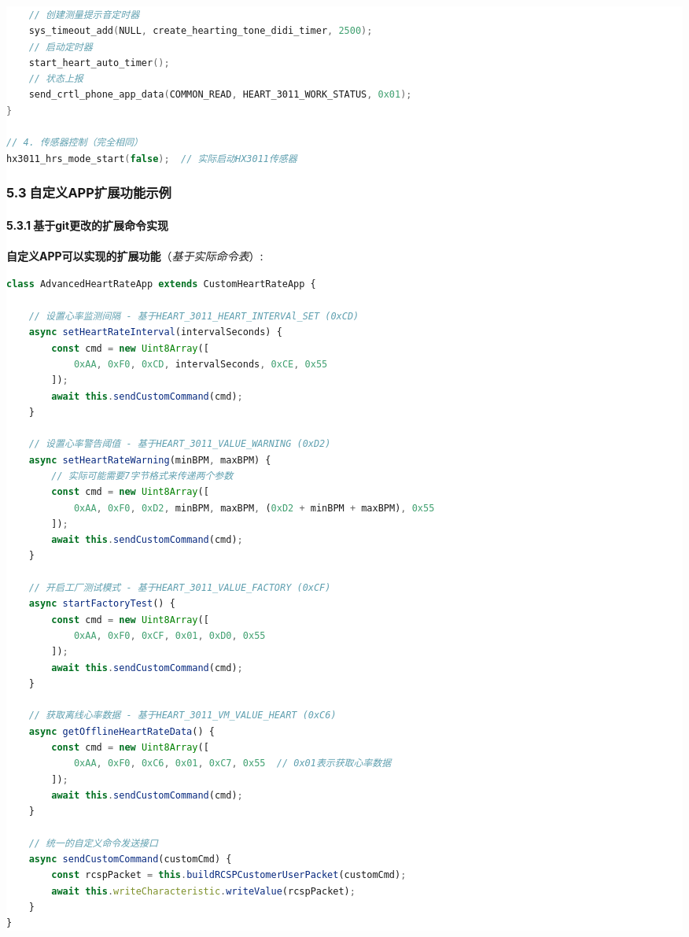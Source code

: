 ```c
    // 创建测量提示音定时器  
    sys_timeout_add(NULL, create_hearting_tone_didi_timer, 2500);
    // 启动定时器
    start_heart_auto_timer();
    // 状态上报
    send_crtl_phone_app_data(COMMON_READ, HEART_3011_WORK_STATUS, 0x01);
}

// 4. 传感器控制（完全相同）
hx3011_hrs_mode_start(false);  // 实际启动HX3011传感器
```

### 5.3 自定义APP扩展功能示例

#### 5.3.1 基于git更改的扩展命令实现

**自定义APP可以实现的扩展功能**（*基于实际命令表*）:

```javascript
class AdvancedHeartRateApp extends CustomHeartRateApp {
    
    // 设置心率监测间隔 - 基于HEART_3011_HEART_INTERVAl_SET (0xCD)
    async setHeartRateInterval(intervalSeconds) {
        const cmd = new Uint8Array([
            0xAA, 0xF0, 0xCD, intervalSeconds, 0xCE, 0x55
        ]);
        await this.sendCustomCommand(cmd);
    }
    
    // 设置心率警告阈值 - 基于HEART_3011_VALUE_WARNING (0xD2)  
    async setHeartRateWarning(minBPM, maxBPM) {
        // 实际可能需要7字节格式来传递两个参数
        const cmd = new Uint8Array([
            0xAA, 0xF0, 0xD2, minBPM, maxBPM, (0xD2 + minBPM + maxBPM), 0x55
        ]);
        await this.sendCustomCommand(cmd);
    }
    
    // 开启工厂测试模式 - 基于HEART_3011_VALUE_FACTORY (0xCF)
    async startFactoryTest() {
        const cmd = new Uint8Array([
            0xAA, 0xF0, 0xCF, 0x01, 0xD0, 0x55
        ]);
        await this.sendCustomCommand(cmd);
    }
    
    // 获取离线心率数据 - 基于HEART_3011_VM_VALUE_HEART (0xC6)
    async getOfflineHeartRateData() {
        const cmd = new Uint8Array([
            0xAA, 0xF0, 0xC6, 0x01, 0xC7, 0x55  // 0x01表示获取心率数据
        ]);
        await this.sendCustomCommand(cmd);
    }
    
    // 统一的自定义命令发送接口
    async sendCustomCommand(customCmd) {
        const rcspPacket = this.buildRCSPCustomerUserPacket(customCmd);
        await this.writeCharacteristic.writeValue(rcspPacket);
    }
}
```
